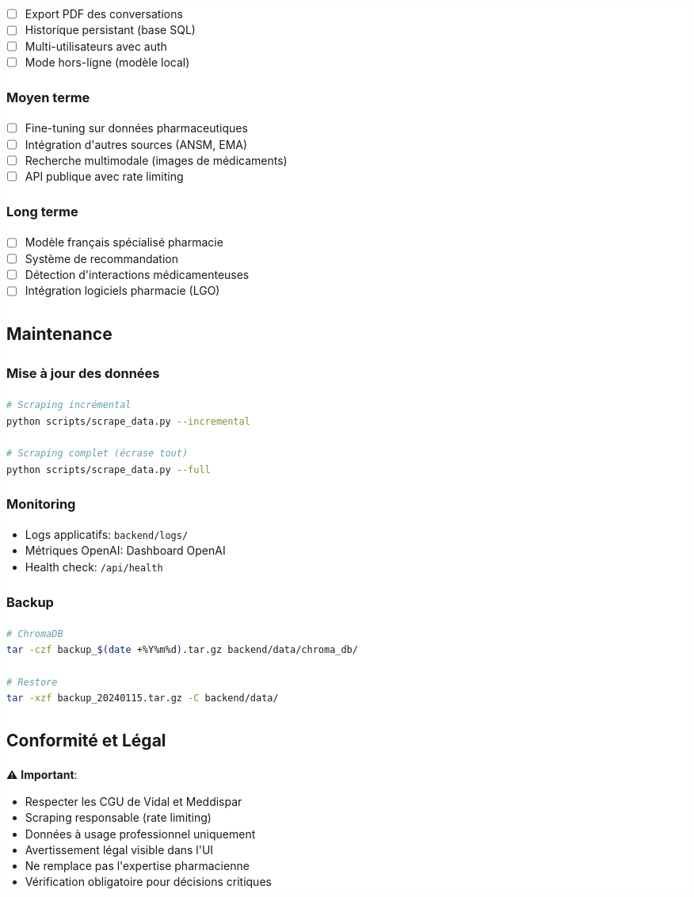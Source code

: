 - [ ] Export PDF des conversations
- [ ] Historique persistant (base SQL)
- [ ] Multi-utilisateurs avec auth
- [ ] Mode hors-ligne (modèle local)

### Moyen terme

- [ ] Fine-tuning sur données pharmaceutiques
- [ ] Intégration d'autres sources (ANSM, EMA)
- [ ] Recherche multimodale (images de médicaments)
- [ ] API publique avec rate limiting

### Long terme

- [ ] Modèle français spécialisé pharmacie
- [ ] Système de recommandation
- [ ] Détection d'interactions médicamenteuses
- [ ] Intégration logiciels pharmacie (LGO)

## Maintenance

### Mise à jour des données

```bash
# Scraping incrémental
python scripts/scrape_data.py --incremental

# Scraping complet (écrase tout)
python scripts/scrape_data.py --full
```

### Monitoring

- Logs applicatifs: `backend/logs/`
- Métriques OpenAI: Dashboard OpenAI
- Health check: `/api/health`

### Backup

```bash
# ChromaDB
tar -czf backup_$(date +%Y%m%d).tar.gz backend/data/chroma_db/

# Restore
tar -xzf backup_20240115.tar.gz -C backend/data/
```

## Conformité et Légal

⚠️ **Important**: 

- Respecter les CGU de Vidal et Meddispar
- Scraping responsable (rate limiting)
- Données à usage professionnel uniquement
- Avertissement légal visible dans l'UI
- Ne remplace pas l'expertise pharmacienne
- Vérification obligatoire pour décisions critiques
